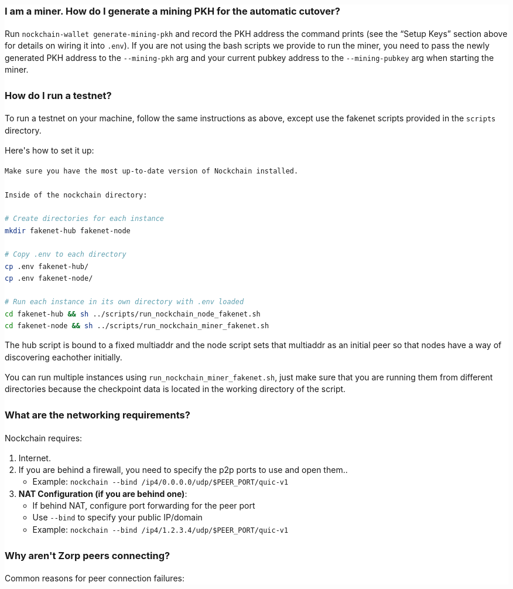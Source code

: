 ### I am a miner. How do I generate a mining PKH for the automatic cutover?

Run `nockchain-wallet generate-mining-pkh` and record the PKH address the command prints (see the “Setup Keys” section above for details on wiring it into `.env`). If you are not using the bash scripts we provide to run the miner, you need to pass the newly generated PKH address to the `--mining-pkh` arg and your current pubkey address to the `--mining-pubkey` arg when starting the miner.

### How do I run a testnet?
To run a testnet on your machine, follow the same instructions as above, except use the fakenet
scripts provided in the `scripts` directory.

Here's how to set it up:

```bash
Make sure you have the most up-to-date version of Nockchain installed.

Inside of the nockchain directory:

# Create directories for each instance
mkdir fakenet-hub fakenet-node

# Copy .env to each directory
cp .env fakenet-hub/
cp .env fakenet-node/

# Run each instance in its own directory with .env loaded
cd fakenet-hub && sh ../scripts/run_nockchain_node_fakenet.sh
cd fakenet-node && sh ../scripts/run_nockchain_miner_fakenet.sh
```

The hub script is bound to a fixed multiaddr and the node script sets that multiaddr as an initial
peer so that nodes have a way of discovering eachother initially.

You can run multiple instances using `run_nockchain_miner_fakenet.sh`, just make sure that
you are running them from different directories because the checkpoint data is located in the
working directory of the script.

### What are the networking requirements?

Nockchain requires:

1. Internet.
2. If you are behind a firewall, you need to specify the p2p ports to use and open them..
   - Example: `nockchain --bind /ip4/0.0.0.0/udp/$PEER_PORT/quic-v1`
3. **NAT Configuration (if you are behind one)**:
   - If behind NAT, configure port forwarding for the peer port
   - Use `--bind` to specify your public IP/domain
   - Example: `nockchain --bind /ip4/1.2.3.4/udp/$PEER_PORT/quic-v1`

### Why aren't Zorp peers connecting?

Common reasons for peer connection failures:
